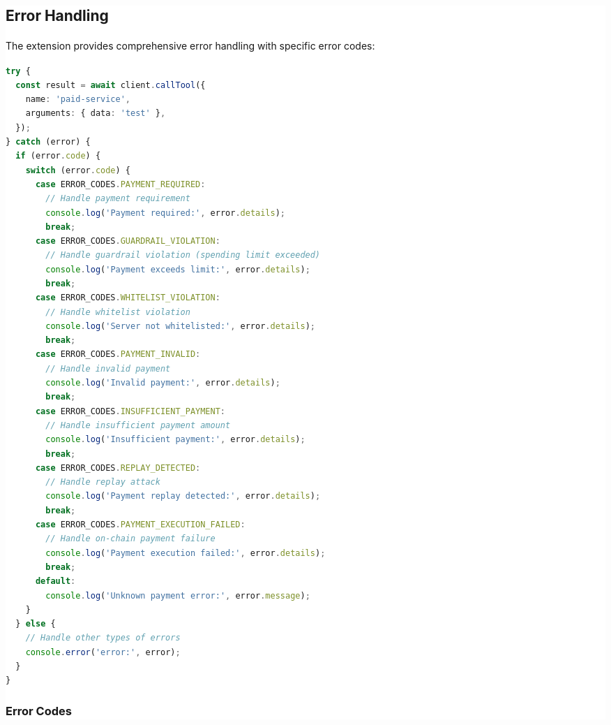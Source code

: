 ## Error Handling

The extension provides comprehensive error handling with specific error codes:

```typescript
try {
  const result = await client.callTool({
    name: 'paid-service',
    arguments: { data: 'test' },
  });
} catch (error) {
  if (error.code) {
    switch (error.code) {
      case ERROR_CODES.PAYMENT_REQUIRED:
        // Handle payment requirement
        console.log('Payment required:', error.details);
        break;
      case ERROR_CODES.GUARDRAIL_VIOLATION:
        // Handle guardrail violation (spending limit exceeded)
        console.log('Payment exceeds limit:', error.details);
        break;
      case ERROR_CODES.WHITELIST_VIOLATION:
        // Handle whitelist violation
        console.log('Server not whitelisted:', error.details);
        break;
      case ERROR_CODES.PAYMENT_INVALID:
        // Handle invalid payment
        console.log('Invalid payment:', error.details);
        break;
      case ERROR_CODES.INSUFFICIENT_PAYMENT:
        // Handle insufficient payment amount
        console.log('Insufficient payment:', error.details);
        break;
      case ERROR_CODES.REPLAY_DETECTED:
        // Handle replay attack
        console.log('Payment replay detected:', error.details);
        break;
      case ERROR_CODES.PAYMENT_EXECUTION_FAILED:
        // Handle on-chain payment failure
        console.log('Payment execution failed:', error.details);
        break;
      default:
        console.log('Unknown payment error:', error.message);
    }
  } else {
    // Handle other types of errors
    console.error('error:', error);
  }
}
```

### Error Codes
